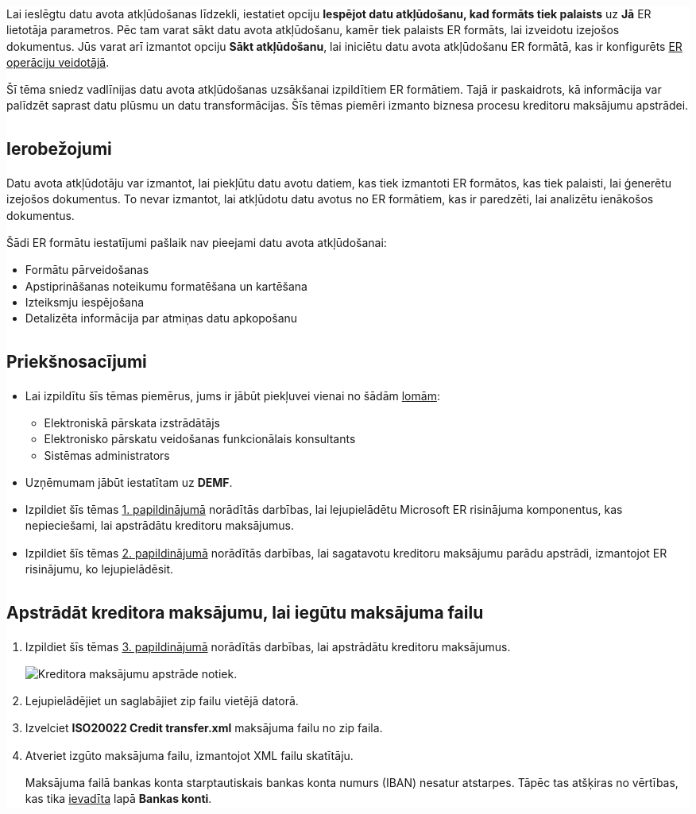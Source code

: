 Lai ieslēgtu datu avota atkļūdošanas līdzekli, iestatiet opciju **Iespējot datu atkļūdošanu, kad formāts tiek palaists** uz **Jā** ER lietotāja parametros. Pēc tam varat sākt datu avota atkļūdošanu, kamēr tiek palaists ER formāts, lai izveidotu izejošos dokumentus. Jūs varat arī izmantot opciju **Sākt atkļūdošanu**, lai iniciētu datu avota atkļūdošanu ER formātā, kas ir konfigurēts [ER operāciju veidotājā](./tasks/er-format-configuration-2016-11.md#design-the-format-of-an-electronic-document).

Šī tēma sniedz vadlīnijas datu avota atkļūdošanas uzsākšanai izpildītiem ER formātiem. Tajā ir paskaidrots, kā informācija var palīdzēt saprast datu plūsmu un datu transformācijas. Šīs tēmas piemēri izmanto biznesa procesu kreditoru maksājumu apstrādei.

## <a name="limitations"></a>Ierobežojumi

Datu avota atkļūdotāju var izmantot, lai piekļūtu datu avotu datiem, kas tiek izmantoti ER formātos, kas tiek palaisti, lai ģenerētu izejošos dokumentus. To nevar izmantot, lai atkļūdotu datu avotus no ER formātiem, kas ir paredzēti, lai analizētu ienākošos dokumentus.

Šādi ER formātu iestatījumi pašlaik nav pieejami datu avota atkļūdošanai:

- Formātu pārveidošanas
- Apstiprināšanas noteikumu formatēšana un kartēšana
- Izteiksmju iespējošana
- Detalizēta informācija par atmiņas datu apkopošanu

## <a name="prerequisites"></a>Priekšnosacījumi

- Lai izpildītu šīs tēmas piemērus, jums ir jābūt piekļuvei vienai no šādām [lomām](../sysadmin/tasks/assign-users-security-roles.md):

    - Elektroniskā pārskata izstrādātājs
    - Elektronisko pārskatu veidošanas funkcionālais konsultants
    - Sistēmas administrators

- Uzņēmumam jābūt iestatītam uz **DEMF**.

- Izpildiet šīs tēmas [1. papildinājumā](#appendix1) norādītās darbības, lai lejupielādētu Microsoft ER risinājuma komponentus, kas nepieciešami, lai apstrādātu kreditoru maksājumus.
- Izpildiet šīs tēmas [2. papildinājumā](#appendix2) norādītās darbības, lai sagatavotu kreditoru maksājumu parādu apstrādi, izmantojot ER risinājumu, ko lejupielādēsit.

## <a name="process-a-vendor-payment-to-get-a-payment-file"></a>Apstrādāt kreditora maksājumu, lai iegūtu maksājuma failu

1. Izpildiet šīs tēmas [3. papildinājumā](#appendix3) norādītās darbības, lai apstrādātu kreditoru maksājumus.

    ![Kreditora maksājumu apstrāde notiek.](./media/er-data-debugger-process-payment.png)

2. Lejupielādējiet un saglabājiet zip failu vietējā datorā.
3. Izvelciet **ISO20022 Credit transfer.xml** maksājuma failu no zip faila.
4. Atveriet izgūto maksājuma failu, izmantojot XML failu skatītāju.

    Maksājuma failā bankas konta starptautiskais bankas konta numurs (IBAN) nesatur atstarpes. Tāpēc tas atšķiras no vērtības, kas tika [ievadīta](#enteredIBANcode) lapā **Bankas konti**.
